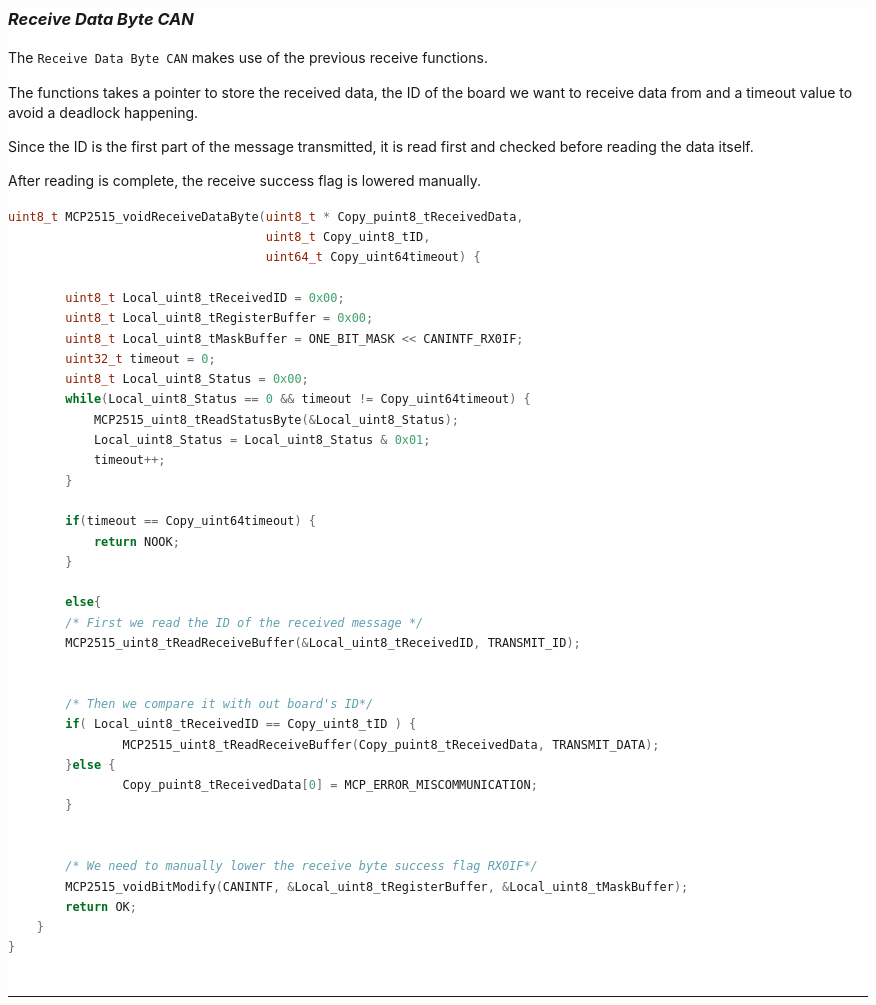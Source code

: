 ```c


```
#

### *Receive Data Byte CAN*


The `Receive Data Byte CAN` makes use of the previous receive functions.

The functions takes a pointer to store the received data, the ID of the board we want to receive data from and a timeout value to avoid a deadlock happening.

Since the ID is the first part of the message transmitted, it is read first and checked before reading the data itself.

After reading is complete, the receive success flag is lowered manually.

```c
uint8_t MCP2515_voidReceiveDataByte(uint8_t * Copy_puint8_tReceivedData,
									uint8_t Copy_uint8_tID,
									uint64_t Copy_uint64timeout) {
	
		uint8_t Local_uint8_tReceivedID = 0x00;
		uint8_t Local_uint8_tRegisterBuffer = 0x00;
		uint8_t Local_uint8_tMaskBuffer = ONE_BIT_MASK << CANINTF_RX0IF;
		uint32_t timeout = 0;
		uint8_t Local_uint8_Status = 0x00;
		while(Local_uint8_Status == 0 && timeout != Copy_uint64timeout) {
			MCP2515_uint8_tReadStatusByte(&Local_uint8_Status);
			Local_uint8_Status = Local_uint8_Status & 0x01;
			timeout++;
		}

		if(timeout == Copy_uint64timeout) {
			return NOOK;
		}

		else{
		/* First we read the ID of the received message */
		MCP2515_uint8_tReadReceiveBuffer(&Local_uint8_tReceivedID, TRANSMIT_ID);
		

		/* Then we compare it with out board's ID*/
		if( Local_uint8_tReceivedID == Copy_uint8_tID ) {
				MCP2515_uint8_tReadReceiveBuffer(Copy_puint8_tReceivedData, TRANSMIT_DATA);
		}else {
				Copy_puint8_tReceivedData[0] = MCP_ERROR_MISCOMMUNICATION;
		}

	
		/* We need to manually lower the receive byte success flag RX0IF*/
		MCP2515_voidBitModify(CANINTF, &Local_uint8_tRegisterBuffer, &Local_uint8_tMaskBuffer);
		return OK;
	}
}
```
#

---